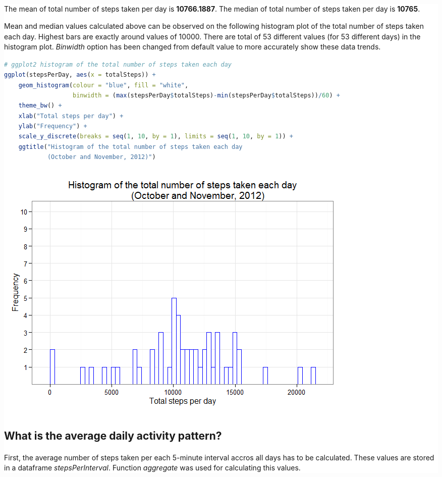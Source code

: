 The mean of total number of steps taken per day is **10766.1887**.
The median of total number of steps taken per day is **10765**.

Mean and median values calculated above can be observed on the following histogram plot of the total number of steps taken each day. Highest bars are exactly around values of 10000. There are total of 53 different values (for 53 different days) in the histogram plot. *Binwidth* option has been changed from default value to more accurately show these data trends.

```r
# ggplot2 histogram of the total number of steps taken each day
ggplot(stepsPerDay, aes(x = totalSteps)) +
    geom_histogram(colour = "blue", fill = "white", 
                   binwidth = (max(stepsPerDay$totalSteps)-min(stepsPerDay$totalSteps))/60) +
    theme_bw() +
    xlab("Total steps per day") +
    ylab("Frequency") +
    scale_y_discrete(breaks = seq(1, 10, by = 1), limits = seq(1, 10, by = 1)) +
    ggtitle("Histogram of the total number of steps taken each day
            (October and November, 2012)")
```

![plot of chunk histogram_mean_and_median_steps](figures/histogram_mean_and_median_steps.png) 


## What is the average daily activity pattern?
First, the average number of steps taken per each 5-minute interval accros all days has to be calculated. These values are stored in a dataframe *stepsPerInterval*. Function *aggregate* was used for calculating this values. 
